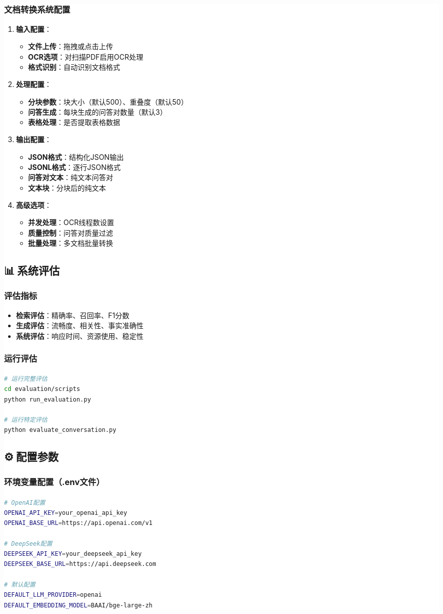 ### 文档转换系统配置

1. **输入配置**：
   - **文件上传**：拖拽或点击上传
   - **OCR选项**：对扫描PDF启用OCR处理
   - **格式识别**：自动识别文档格式

2. **处理配置**：
   - **分块参数**：块大小（默认500）、重叠度（默认50）
   - **问答生成**：每块生成的问答对数量（默认3）
   - **表格处理**：是否提取表格数据

3. **输出配置**：
   - **JSON格式**：结构化JSON输出
   - **JSONL格式**：逐行JSON格式
   - **问答对文本**：纯文本问答对
   - **文本块**：分块后的纯文本

4. **高级选项**：
   - **并发处理**：OCR线程数设置
   - **质量控制**：问答对质量过滤
   - **批量处理**：多文档批量转换

## 📊 系统评估

### 评估指标
- **检索评估**：精确率、召回率、F1分数
- **生成评估**：流畅度、相关性、事实准确性
- **系统评估**：响应时间、资源使用、稳定性

### 运行评估
```bash
# 运行完整评估
cd evaluation/scripts
python run_evaluation.py

# 运行特定评估
python evaluate_conversation.py
```

## ⚙️ 配置参数

### 环境变量配置（.env文件）
```bash
# OpenAI配置
OPENAI_API_KEY=your_openai_api_key
OPENAI_BASE_URL=https://api.openai.com/v1

# DeepSeek配置  
DEEPSEEK_API_KEY=your_deepseek_api_key
DEEPSEEK_BASE_URL=https://api.deepseek.com

# 默认配置
DEFAULT_LLM_PROVIDER=openai
DEFAULT_EMBEDDING_MODEL=BAAI/bge-large-zh
```
